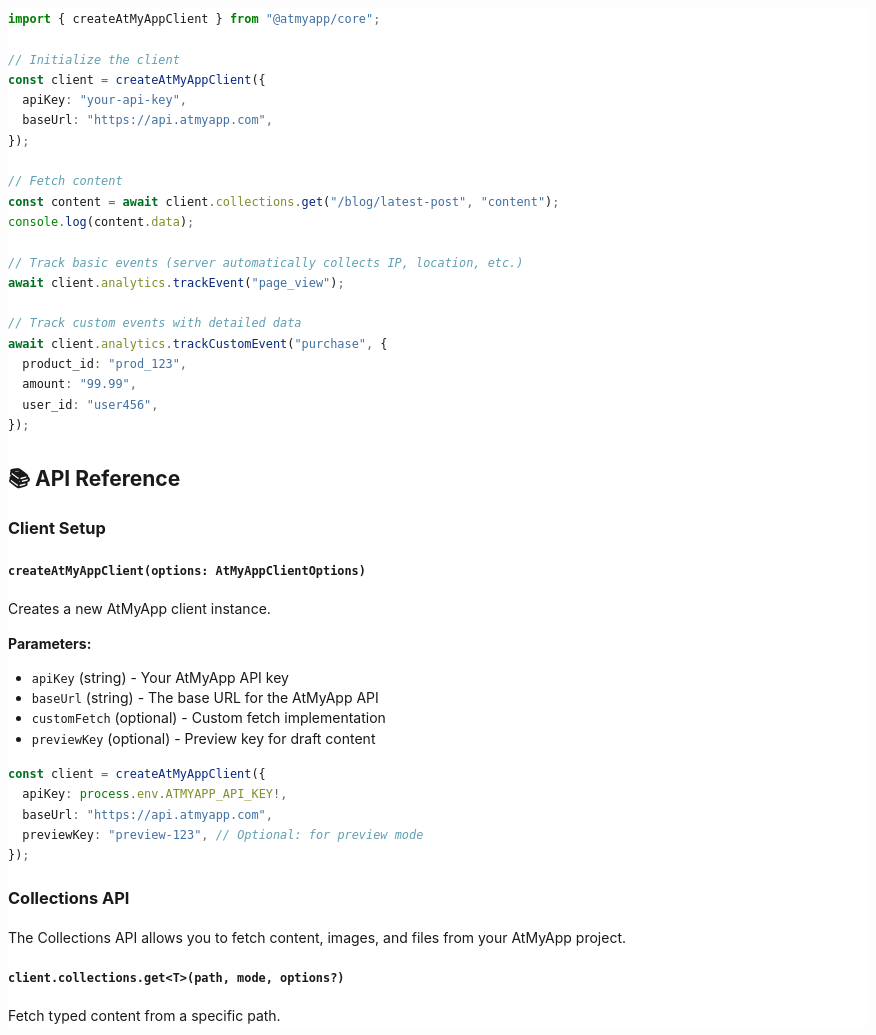 ```typescript
import { createAtMyAppClient } from "@atmyapp/core";

// Initialize the client
const client = createAtMyAppClient({
  apiKey: "your-api-key",
  baseUrl: "https://api.atmyapp.com",
});

// Fetch content
const content = await client.collections.get("/blog/latest-post", "content");
console.log(content.data);

// Track basic events (server automatically collects IP, location, etc.)
await client.analytics.trackEvent("page_view");

// Track custom events with detailed data
await client.analytics.trackCustomEvent("purchase", {
  product_id: "prod_123",
  amount: "99.99",
  user_id: "user456",
});
```

## 📚 API Reference

### Client Setup

#### `createAtMyAppClient(options: AtMyAppClientOptions)`

Creates a new AtMyApp client instance.

**Parameters:**

- `apiKey` (string) - Your AtMyApp API key
- `baseUrl` (string) - The base URL for the AtMyApp API
- `customFetch` (optional) - Custom fetch implementation
- `previewKey` (optional) - Preview key for draft content

```typescript
const client = createAtMyAppClient({
  apiKey: process.env.ATMYAPP_API_KEY!,
  baseUrl: "https://api.atmyapp.com",
  previewKey: "preview-123", // Optional: for preview mode
});
```

### Collections API

The Collections API allows you to fetch content, images, and files from your AtMyApp project.

#### `client.collections.get<T>(path, mode, options?)`

Fetch typed content from a specific path.
